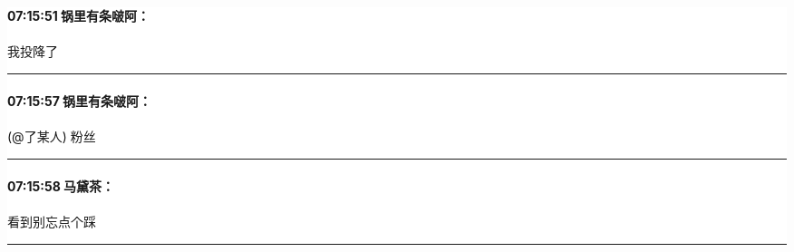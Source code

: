 #### 07:15:51  锅里有条啵阿：

我投降了

*****

#### 07:15:57  锅里有条啵阿：

(@了某人)  粉丝

*****

#### 07:15:58  马黛茶：

看到别忘点个踩

*****

